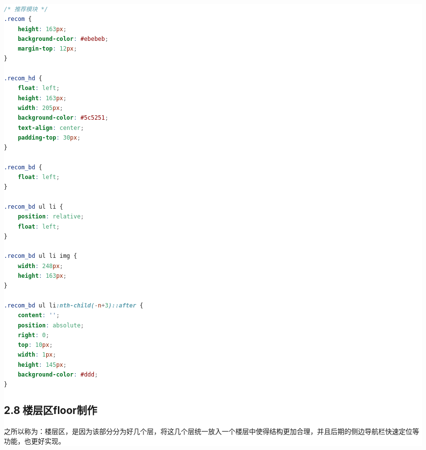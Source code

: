 
```css
/* 推荐模块 */
.recom {
    height: 163px;
    background-color: #ebebeb;
    margin-top: 12px;
}

.recom_hd {
    float: left;
    height: 163px;
    width: 205px;
    background-color: #5c5251;
    text-align: center;
    padding-top: 30px;
}

.recom_bd {
    float: left;
}

.recom_bd ul li {
    position: relative;
    float: left;
}

.recom_bd ul li img {
    width: 248px;
    height: 163px;
}

.recom_bd ul li:nth-child(-n+3)::after {
    content: '';
    position: absolute;
    right: 0;
    top: 10px;
    width: 1px;
    height: 145px;
    background-color: #ddd;
}
```

## 2.8 楼层区floor制作

之所以称为：楼层区，是因为该部分分为好几个层，将这几个层统一放入一个楼层中使得结构更加合理，并且后期的侧边导航栏快速定位等功能，也更好实现。
